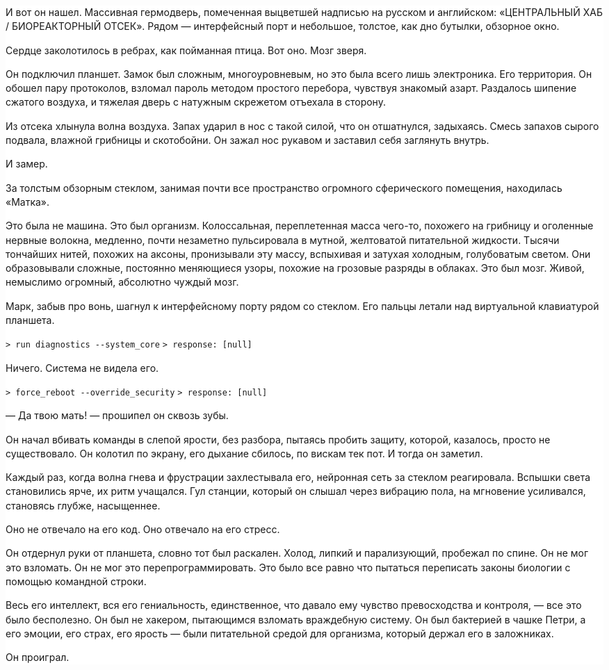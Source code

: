 И вот он нашел. Массивная гермодверь, помеченная выцветшей надписью на русском и английском: «ЦЕНТРАЛЬНЫЙ ХАБ / БИОРЕАКТОРНЫЙ ОТСЕК». Рядом — интерфейсный порт и небольшое, толстое, как дно бутылки, обзорное окно.

Сердце заколотилось в ребрах, как пойманная птица. Вот оно. Мозг зверя.

Он подключил планшет. Замок был сложным, многоуровневым, но это была всего лишь электроника. Его территория. Он обошел пару протоколов, взломал пароль методом простого перебора, чувствуя знакомый азарт. Раздалось шипение сжатого воздуха, и тяжелая дверь с натужным скрежетом отъехала в сторону.

Из отсека хлынула волна воздуха. Запах ударил в нос с такой силой, что он отшатнулся, задыхаясь. Смесь запахов сырого подвала, влажной грибницы и скотобойни. Он зажал нос рукавом и заставил себя заглянуть внутрь.

И замер.

За толстым обзорным стеклом, занимая почти все пространство огромного сферического помещения, находилась «Матка».

Это была не машина. Это был организм. Колоссальная, переплетенная масса чего-то, похожего на грибницу и оголенные нервные волокна, медленно, почти незаметно пульсировала в мутной, желтоватой питательной жидкости. Тысячи тончайших нитей, похожих на аксоны, пронизывали эту массу, вспыхивая и затухая холодным, голубоватым светом. Они образовывали сложные, постоянно меняющиеся узоры, похожие на грозовые разряды в облаках. Это был мозг. Живой, немыслимо огромный, абсолютно чуждый мозг.

Марк, забыв про вонь, шагнул к интерфейсному порту рядом со стеклом. Его пальцы летали над виртуальной клавиатурой планшета.

`> run diagnostics --system_core`
`> response: [null]`

Ничего. Система не видела его.

`> force_reboot --override_security`
`> response: [null]`

— Да твою мать! — прошипел он сквозь зубы.

Он начал вбивать команды в слепой ярости, без разбора, пытаясь пробить защиту, которой, казалось, просто не существовало. Он колотил по экрану, его дыхание сбилось, по вискам тек пот. И тогда он заметил.

Каждый раз, когда волна гнева и фрустрации захлестывала его, нейронная сеть за стеклом реагировала. Вспышки света становились ярче, их ритм учащался. Гул станции, который он слышал через вибрацию пола, на мгновение усиливался, становясь глубже, насыщеннее.

Оно не отвечало на его код.
Оно отвечало на его стресс.

Он отдернул руки от планшета, словно тот был раскален. Холод, липкий и парализующий, пробежал по спине. Он не мог это взломать. Он не мог это перепрограммировать. Это было все равно что пытаться переписать законы биологии с помощью командной строки.

Весь его интеллект, вся его гениальность, единственное, что давало ему чувство превосходства и контроля, — все это было бесполезно. Он был не хакером, пытающимся взломать враждебную систему. Он был бактерией в чашке Петри, а его эмоции, его страх, его ярость — были питательной средой для организма, который держал его в заложниках.

Он проиграл.
